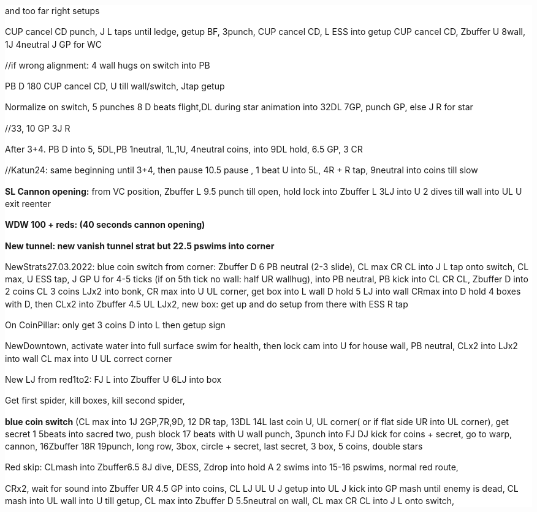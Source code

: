 and too far right setups

CUP cancel CD punch, J L taps until ledge, getup BF, 3punch, CUP cancel
CD, L ESS into getup CUP cancel CD, Zbuffer U 8wall, 1J 4neutral J GP
for WC

//if wrong alignment: 4 wall hugs on switch into PB

PB D 180 CUP cancel CD, U till wall/switch, Jtap getup

Normalize on switch, 5 punches 8 D beats flight,DL during star animation
into 32DL 7GP, punch GP, else J R for star

//33, 10 GP 3J R

After 3+4. PB D into 5, 5DL,PB 1neutral, 1L,1U, 4neutral coins, into 9DL
hold, 6.5 GP, 3 CR

//Katun24: same beginning until 3+4, then pause 10.5 pause , 1 beat U
into 5L, 4R + R tap, 9neutral into coins till slow

**SL Cannon opening:** from VC position, Zbuffer L 9.5 punch till open,
hold lock into Zbuffer L 3LJ into U 2 dives till wall into UL U exit
reenter

**WDW 100 + reds: (40 seconds cannon opening)**

**New tunnel: new vanish tunnel strat but 22.5 pswims into corner**

NewStrats27.03.2022: blue coin switch from corner: Zbuffer D 6 PB
neutral (2-3 slide), CL max CR CL into J L tap onto switch, CL max, U
ESS tap, J GP U for 4-5 ticks (if on 5th tick no wall: half UR wallhug),
into PB neutral, PB kick into CL CR CL, Zbuffer D into 2 coins CL 3
coins LJx2 into bonk, CR max into U UL corner, get box into L wall D
hold 5 LJ into wall CRmax into D hold 4 boxes with D, then CLx2 into
Zbuffer 4.5 UL LJx2, new box: get up and do setup from there with ESS R
tap

On CoinPillar: only get 3 coins D into L then getup sign

NewDowntown, activate water into full surface swim for health, then lock
cam into U for house wall, PB neutral, CLx2 into LJx2 into wall CL max
into U UL correct corner

New LJ from red1to2: FJ L into Zbuffer U 6LJ into box

Get first spider, kill boxes, kill second spider,

**blue coin switch** (CL max into 1J 2GP,7R,9D, 12 DR tap, 13DL 14L last
coin U, UL corner( or if flat side UR into UL corner), get secret 1
5beats into sacred two, push block 17 beats with U wall punch, 3punch
into FJ DJ kick for coins + secret, go to warp, cannon, 16Zbuffer 18R
19punch, long row, 3box, circle + secret, last secret, 3 box, 5 coins,
double stars

Red skip: CLmash into Zbuffer6.5 8J dive, DESS, Zdrop into hold A 2
swims into 15-16 pswims, normal red route,

CRx2, wait for sound into Zbuffer UR 4.5 GP into coins, CL LJ UL U J
getup into UL J kick into GP mash until enemy is dead, CL mash into UL
wall into U till getup, CL max into Zbuffer D 5.5neutral on wall, CL max
CR CL into J L onto switch,

